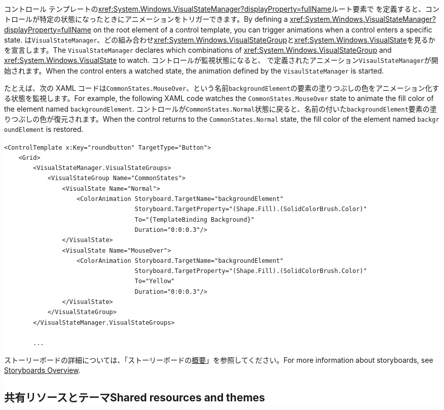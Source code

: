 <span data-ttu-id="d3fdb-236">コントロール テンプレートの<xref:System.Windows.VisualStateManager?displayProperty=fullName>ルート要素で を定義すると、コントロールが特定の状態になったときにアニメーションをトリガーできます。</span><span class="sxs-lookup"><span data-stu-id="d3fdb-236">By defining a <xref:System.Windows.VisualStateManager?displayProperty=fullName> on the root element of a control template, you can trigger animations when a control enters a specific state.</span></span> <span data-ttu-id="d3fdb-237">は`VisualStateManager`、どの組み合わせ<xref:System.Windows.VisualStateGroup>と<xref:System.Windows.VisualState>を見るかを宣言します。</span><span class="sxs-lookup"><span data-stu-id="d3fdb-237">The `VisualStateManager` declares which combinations of <xref:System.Windows.VisualStateGroup> and <xref:System.Windows.VisualState> to watch.</span></span> <span data-ttu-id="d3fdb-238">コントロールが監視状態になると、 で定義されたアニメーション`VisaulStateManager`が開始されます。</span><span class="sxs-lookup"><span data-stu-id="d3fdb-238">When the control enters a watched state, the animation defined by the `VisaulStateManager` is started.</span></span>

<span data-ttu-id="d3fdb-239">たとえば、次の XAML コードは`CommonStates.MouseOver`、という名前`backgroundElement`の要素の塗りつぶしの色をアニメーション化する状態を監視します。</span><span class="sxs-lookup"><span data-stu-id="d3fdb-239">For example, the following XAML code watches the `CommonStates.MouseOver` state to animate the fill color of the element named `backgroundElement`.</span></span> <span data-ttu-id="d3fdb-240">コントロールが`CommonStates.Normal`状態に戻ると、名前の付いた`backgroundElement`要素の塗りつぶしの色が復元されます。</span><span class="sxs-lookup"><span data-stu-id="d3fdb-240">When the control returns to the `CommonStates.Normal` state, the fill color of the element named `backgroundElement` is restored.</span></span>

```xaml
<ControlTemplate x:Key="roundbutton" TargetType="Button">
    <Grid>
        <VisualStateManager.VisualStateGroups>
            <VisualStateGroup Name="CommonStates">
                <VisualState Name="Normal">
                    <ColorAnimation Storyboard.TargetName="backgroundElement"
                                    Storyboard.TargetProperty="(Shape.Fill).(SolidColorBrush.Color)"
                                    To="{TemplateBinding Background}"
                                    Duration="0:0:0.3"/>
                </VisualState>
                <VisualState Name="MouseOver">
                    <ColorAnimation Storyboard.TargetName="backgroundElement"
                                    Storyboard.TargetProperty="(Shape.Fill).(SolidColorBrush.Color)"
                                    To="Yellow"
                                    Duration="0:0:0.3"/>
                </VisualState>
            </VisualStateGroup>
        </VisualStateManager.VisualStateGroups>

        ...
```

<span data-ttu-id="d3fdb-241">ストーリーボードの詳細については、「ストーリーボードの[概要](../../framework/wpf/graphics-multimedia/storyboards-overview.md)」を参照してください。</span><span class="sxs-lookup"><span data-stu-id="d3fdb-241">For more information about storyboards, see [Storyboards Overview](../../framework/wpf/graphics-multimedia/storyboards-overview.md).</span></span>

## <a name="shared-resources-and-themes"></a><span data-ttu-id="d3fdb-242">共有リソースとテーマ</span><span class="sxs-lookup"><span data-stu-id="d3fdb-242">Shared resources and themes</span></span>
